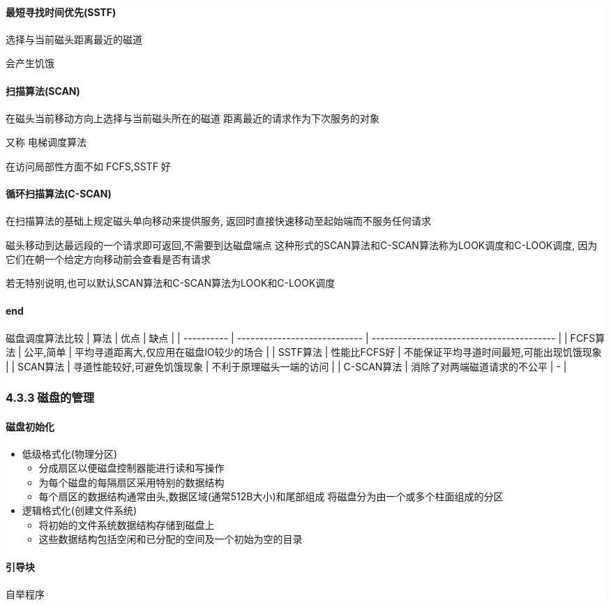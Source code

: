 
#### 最短寻找时间优先(SSTF)
选择与当前磁头距离最近的磁道

会产生饥饿

#### 扫描算法(SCAN)
在磁头当前移动方向上选择与当前磁头所在的磁道
距离最近的请求作为下次服务的对象

又称 电梯调度算法

在访问局部性方面不如 FCFS,SSTF 好


#### 循环扫描算法(C-SCAN)
在扫描算法的基础上规定磁头单向移动来提供服务,
返回时直接快速移动至起始端而不服务任何请求

磁头移动到达最远段的一个请求即可返回,不需要到达磁盘端点
这种形式的SCAN算法和C-SCAN算法称为LOOK调度和C-LOOK调度,
因为它们在朝一个给定方向移动前会查看是否有请求

若无特别说明,也可以默认SCAN算法和C-SCAN算法为LOOK和C-LOOK调度

#### end
磁盘调度算法比较
| 算法       | 优点                         | 缺点                                      |
| ---------- | ---------------------------- | ----------------------------------------- |
| FCFS算法   | 公平,简单                    | 平均寻道距离大,仅应用在磁盘IO较少的场合   |
| SSTF算法   | 性能比FCFS好                 | 不能保证平均寻道时间最短,可能出现饥饿现象 |
| SCAN算法   | 寻道性能较好,可避免饥饿现象  | 不利于原理磁头一端的访问                  |
| C-SCAN算法 | 消除了对两端磁道请求的不公平 | -                                         |




### 4.3.3 磁盘的管理
#### 磁盘初始化
* 低级格式化(物理分区)
  * 分成扇区以便磁盘控制器能进行读和写操作
  * 为每个磁盘的每隔扇区采用特别的数据结构
  * 每个扇区的数据结构通常由头,数据区域(通常512B大小)和尾部组成
将磁盘分为由一个或多个柱面组成的分区
* 逻辑格式化(创建文件系统)
  * 将初始的文件系统数据结构存储到磁盘上
  * 这些数据结构包括空闲和已分配的空间及一个初始为空的目录



#### 引导块
自举程序
